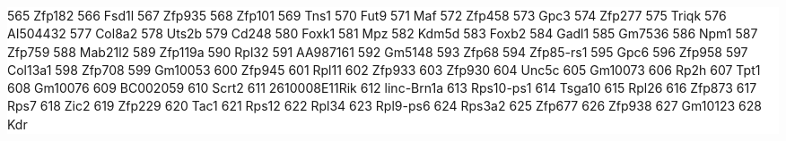   <TR> <TD align="right"> 565 </TD> <TD> Zfp182 </TD> </TR>
  <TR> <TD align="right"> 566 </TD> <TD> Fsd1l </TD> </TR>
  <TR> <TD align="right"> 567 </TD> <TD> Zfp935 </TD> </TR>
  <TR> <TD align="right"> 568 </TD> <TD> Zfp101 </TD> </TR>
  <TR> <TD align="right"> 569 </TD> <TD> Tns1 </TD> </TR>
  <TR> <TD align="right"> 570 </TD> <TD> Fut9 </TD> </TR>
  <TR> <TD align="right"> 571 </TD> <TD> Maf </TD> </TR>
  <TR> <TD align="right"> 572 </TD> <TD> Zfp458 </TD> </TR>
  <TR> <TD align="right"> 573 </TD> <TD> Gpc3 </TD> </TR>
  <TR> <TD align="right"> 574 </TD> <TD> Zfp277 </TD> </TR>
  <TR> <TD align="right"> 575 </TD> <TD> Triqk </TD> </TR>
  <TR> <TD align="right"> 576 </TD> <TD> AI504432 </TD> </TR>
  <TR> <TD align="right"> 577 </TD> <TD> Col8a2 </TD> </TR>
  <TR> <TD align="right"> 578 </TD> <TD> Uts2b </TD> </TR>
  <TR> <TD align="right"> 579 </TD> <TD> Cd248 </TD> </TR>
  <TR> <TD align="right"> 580 </TD> <TD> Foxk1 </TD> </TR>
  <TR> <TD align="right"> 581 </TD> <TD> Mpz </TD> </TR>
  <TR> <TD align="right"> 582 </TD> <TD> Kdm5d </TD> </TR>
  <TR> <TD align="right"> 583 </TD> <TD> Foxb2 </TD> </TR>
  <TR> <TD align="right"> 584 </TD> <TD> Gadl1 </TD> </TR>
  <TR> <TD align="right"> 585 </TD> <TD> Gm7536 </TD> </TR>
  <TR> <TD align="right"> 586 </TD> <TD> Npm1 </TD> </TR>
  <TR> <TD align="right"> 587 </TD> <TD> Zfp759 </TD> </TR>
  <TR> <TD align="right"> 588 </TD> <TD> Mab21l2 </TD> </TR>
  <TR> <TD align="right"> 589 </TD> <TD> Zfp119a </TD> </TR>
  <TR> <TD align="right"> 590 </TD> <TD> Rpl32 </TD> </TR>
  <TR> <TD align="right"> 591 </TD> <TD> AA987161 </TD> </TR>
  <TR> <TD align="right"> 592 </TD> <TD> Gm5148 </TD> </TR>
  <TR> <TD align="right"> 593 </TD> <TD> Zfp68 </TD> </TR>
  <TR> <TD align="right"> 594 </TD> <TD> Zfp85-rs1 </TD> </TR>
  <TR> <TD align="right"> 595 </TD> <TD> Gpc6 </TD> </TR>
  <TR> <TD align="right"> 596 </TD> <TD> Zfp958 </TD> </TR>
  <TR> <TD align="right"> 597 </TD> <TD> Col13a1 </TD> </TR>
  <TR> <TD align="right"> 598 </TD> <TD> Zfp708 </TD> </TR>
  <TR> <TD align="right"> 599 </TD> <TD> Gm10053 </TD> </TR>
  <TR> <TD align="right"> 600 </TD> <TD> Zfp945 </TD> </TR>
  <TR> <TD align="right"> 601 </TD> <TD> Rpl11 </TD> </TR>
  <TR> <TD align="right"> 602 </TD> <TD> Zfp933 </TD> </TR>
  <TR> <TD align="right"> 603 </TD> <TD> Zfp930 </TD> </TR>
  <TR> <TD align="right"> 604 </TD> <TD> Unc5c </TD> </TR>
  <TR> <TD align="right"> 605 </TD> <TD> Gm10073 </TD> </TR>
  <TR> <TD align="right"> 606 </TD> <TD> Rp2h </TD> </TR>
  <TR> <TD align="right"> 607 </TD> <TD> Tpt1 </TD> </TR>
  <TR> <TD align="right"> 608 </TD> <TD> Gm10076 </TD> </TR>
  <TR> <TD align="right"> 609 </TD> <TD> BC002059 </TD> </TR>
  <TR> <TD align="right"> 610 </TD> <TD> Scrt2 </TD> </TR>
  <TR> <TD align="right"> 611 </TD> <TD> 2610008E11Rik </TD> </TR>
  <TR> <TD align="right"> 612 </TD> <TD> linc-Brn1a </TD> </TR>
  <TR> <TD align="right"> 613 </TD> <TD> Rps10-ps1 </TD> </TR>
  <TR> <TD align="right"> 614 </TD> <TD> Tsga10 </TD> </TR>
  <TR> <TD align="right"> 615 </TD> <TD> Rpl26 </TD> </TR>
  <TR> <TD align="right"> 616 </TD> <TD> Zfp873 </TD> </TR>
  <TR> <TD align="right"> 617 </TD> <TD> Rps7 </TD> </TR>
  <TR> <TD align="right"> 618 </TD> <TD> Zic2 </TD> </TR>
  <TR> <TD align="right"> 619 </TD> <TD> Zfp229 </TD> </TR>
  <TR> <TD align="right"> 620 </TD> <TD> Tac1 </TD> </TR>
  <TR> <TD align="right"> 621 </TD> <TD> Rps12 </TD> </TR>
  <TR> <TD align="right"> 622 </TD> <TD> Rpl34 </TD> </TR>
  <TR> <TD align="right"> 623 </TD> <TD> Rpl9-ps6 </TD> </TR>
  <TR> <TD align="right"> 624 </TD> <TD> Rps3a2 </TD> </TR>
  <TR> <TD align="right"> 625 </TD> <TD> Zfp677 </TD> </TR>
  <TR> <TD align="right"> 626 </TD> <TD> Zfp938 </TD> </TR>
  <TR> <TD align="right"> 627 </TD> <TD> Gm10123 </TD> </TR>
  <TR> <TD align="right"> 628 </TD> <TD> Kdr </TD> </TR>